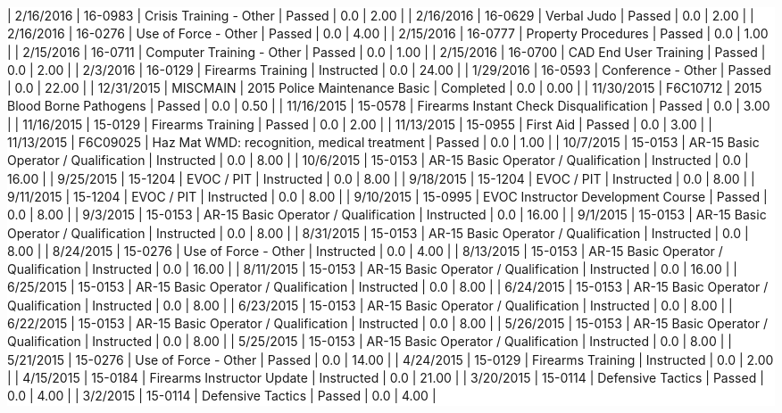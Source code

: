 | 2/16/2016 | 16-0983 | Crisis Training - Other | Passed | 0.0 | 2.00 |
| 2/16/2016 | 16-0629 | Verbal Judo | Passed | 0.0 | 2.00 |
| 2/16/2016 | 16-0276 | Use of Force - Other | Passed | 0.0 | 4.00 |
| 2/15/2016 | 16-0777 | Property Procedures | Passed | 0.0 | 1.00 |
| 2/15/2016 | 16-0711 | Computer Training - Other | Passed | 0.0 | 1.00 |
| 2/15/2016 | 16-0700 | CAD End User Training | Passed | 0.0 | 2.00 |
| 2/3/2016 | 16-0129 | Firearms Training | Instructed | 0.0 | 24.00 |
| 1/29/2016 | 16-0593 | Conference - Other | Passed | 0.0 | 22.00 |
| 12/31/2015 | MISCMAIN | 2015 Police Maintenance Basic | Completed | 0.0 | 0.00 |
| 11/30/2015 | F6C10712 | 2015 Blood Borne Pathogens | Passed | 0.0 | 0.50 |
| 11/16/2015 | 15-0578 | Firearms Instant Check Disqualification | Passed | 0.0 | 3.00 |
| 11/16/2015 | 15-0129 | Firearms Training | Passed | 0.0 | 2.00 |
| 11/13/2015 | 15-0955 | First Aid | Passed | 0.0 | 3.00 |
| 11/13/2015 | F6C09025 | Haz Mat WMD: recognition, medical treatment | Passed | 0.0 | 1.00 |
| 10/7/2015 | 15-0153 | AR-15 Basic Operator / Qualification | Instructed | 0.0 | 8.00 |
| 10/6/2015 | 15-0153 | AR-15 Basic Operator / Qualification | Instructed | 0.0 | 16.00 |
| 9/25/2015 | 15-1204 | EVOC / PIT | Instructed | 0.0 | 8.00 |
| 9/18/2015 | 15-1204 | EVOC / PIT | Instructed | 0.0 | 8.00 |
| 9/11/2015 | 15-1204 | EVOC / PIT | Instructed | 0.0 | 8.00 |
| 9/10/2015 | 15-0995 | EVOC Instructor Development Course | Passed | 0.0 | 8.00 |
| 9/3/2015 | 15-0153 | AR-15 Basic Operator / Qualification | Instructed | 0.0 | 16.00 |
| 9/1/2015 | 15-0153 | AR-15 Basic Operator / Qualification | Instructed | 0.0 | 8.00 |
| 8/31/2015 | 15-0153 | AR-15 Basic Operator / Qualification | Instructed | 0.0 | 8.00 |
| 8/24/2015 | 15-0276 | Use of Force - Other | Instructed | 0.0 | 4.00 |
| 8/13/2015 | 15-0153 | AR-15 Basic Operator / Qualification | Instructed | 0.0 | 16.00 |
| 8/11/2015 | 15-0153 | AR-15 Basic Operator / Qualification | Instructed | 0.0 | 16.00 |
| 6/25/2015 | 15-0153 | AR-15 Basic Operator / Qualification | Instructed | 0.0 | 8.00 |
| 6/24/2015 | 15-0153 | AR-15 Basic Operator / Qualification | Instructed | 0.0 | 8.00 |
| 6/23/2015 | 15-0153 | AR-15 Basic Operator / Qualification | Instructed | 0.0 | 8.00 |
| 6/22/2015 | 15-0153 | AR-15 Basic Operator / Qualification | Instructed | 0.0 | 8.00 |
| 5/26/2015 | 15-0153 | AR-15 Basic Operator / Qualification | Instructed | 0.0 | 8.00 |
| 5/25/2015 | 15-0153 | AR-15 Basic Operator / Qualification | Instructed | 0.0 | 8.00 |
| 5/21/2015 | 15-0276 | Use of Force - Other | Passed | 0.0 | 14.00 |
| 4/24/2015 | 15-0129 | Firearms Training | Instructed | 0.0 | 2.00 |
| 4/15/2015 | 15-0184 | Firearms Instructor Update | Instructed | 0.0 | 21.00 |
| 3/20/2015 | 15-0114 | Defensive Tactics | Passed | 0.0 | 4.00 |
| 3/2/2015 | 15-0114 | Defensive Tactics | Passed | 0.0 | 4.00 |